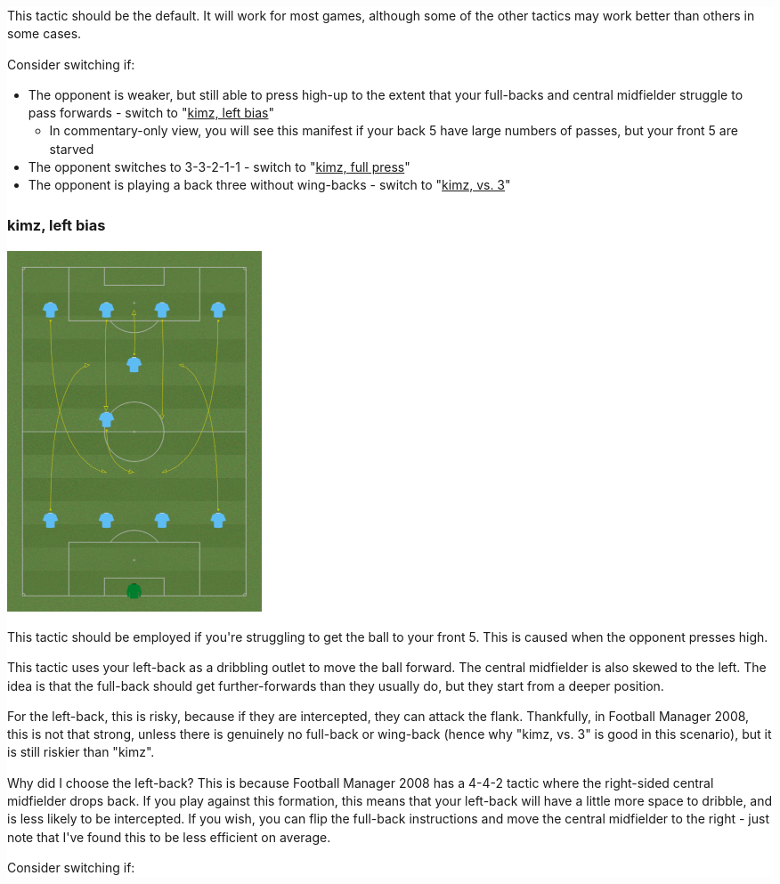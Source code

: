 This tactic should be the default.  It will work for most games, although some of the other tactics may work better than others in some cases.

Consider switching if:

- The opponent is weaker, but still able to press high-up to the extent that your full-backs and central midfielder struggle to pass forwards - switch to "[kimz, left bias](#kimz-left-bias)"
  - In commentary-only view, you will see this manifest if your back 5 have large numbers of passes, but your front 5 are starved
- The opponent switches to 3-3-2-1-1 - switch to "[kimz, full press](#kimz-full-press)"
- The opponent is playing a back three without wing-backs - switch to "[kimz, vs. 3](#kimz-vs-3)"

### kimz, left bias

<img src="https://raw.githubusercontent.com/x42bn6/fm08-kimz-tactics/main/kimz%20left%20bias.png" alt="kimz, left bias" />

This tactic should be employed if you're struggling to get the ball to your front 5.  This is caused when the opponent presses high.

This tactic uses your left-back as a dribbling outlet to move the ball forward.  The central midfielder is also skewed to the left.  The idea is that the full-back should get further-forwards than they usually do, but they start from a deeper position.

For the left-back, this is risky, because if they are intercepted, they can attack the flank.  Thankfully, in Football Manager 2008, this is not that strong, unless there is genuinely no full-back or wing-back (hence why "kimz, vs. 3" is good in this scenario), but it is still riskier than "kimz".

Why did I choose the left-back?  This is because Football Manager 2008 has a 4-4-2 tactic where the right-sided central midfielder drops back.  If you play against this formation, this means that your left-back will have a little more space to dribble, and is less likely to be intercepted.  If you wish, you can flip the full-back instructions and move the central midfielder to the right - just note that I've found this to be less efficient on average.

Consider switching if:
